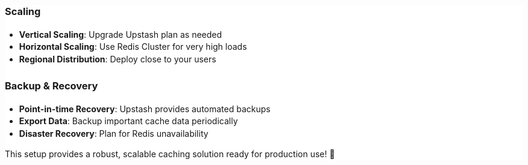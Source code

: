 ### Scaling
- **Vertical Scaling**: Upgrade Upstash plan as needed
- **Horizontal Scaling**: Use Redis Cluster for very high loads
- **Regional Distribution**: Deploy close to your users

### Backup & Recovery
- **Point-in-time Recovery**: Upstash provides automated backups
- **Export Data**: Backup important cache data periodically
- **Disaster Recovery**: Plan for Redis unavailability

This setup provides a robust, scalable caching solution ready for production use! 🚀
